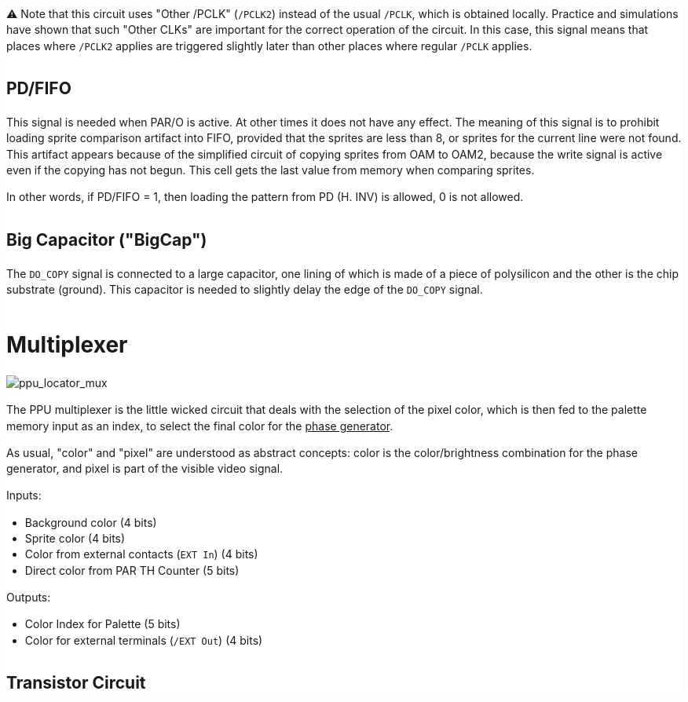 :warning: Note that this circuit uses "Other /PCLK" (`/PCLK2`) instead of the usual `/PCLK`, which is obtained locally.
Practice and simulations have shown that such "Other CLKs" are important for the correct operation of the circuit.
In this case, this signal means that places where `/PCLK2` applies are triggered slightly later than other places where regular `/PCLK` applies.

## PD/FIFO

This signal is needed when PAR/O is active. At other times it does not have any effect. The meaning of this signal is to prohibit loading sprite comparison artifact into FIFO, provided that the sprites are less than 8, or sprites for the current line were not found. This artifact appears because of the simplified circuit of copying sprites from OAM to OAM2, because the write signal is active even if the copying has not begun. This cell gets the last value from memory when comparing sprites. 

In other words, if PD/FIFO = 1, then loading the pattern from PD (H. INV) is allowed, 0 is not allowed.

## Big Capacitor ("BigCap")

The `DO_COPY` signal is connected to a large capacitor, one lining of which is made of a piece of polysilicon and the other is the chip substrate (ground). This capacitor is needed to slightly delay the edge of the `DO_COPY` signal.

# Multiplexer

![ppu_locator_mux](/BreakingNESWiki/imgstore/ppu/ppu_locator_mux.jpg)

The PPU multiplexer is the little wicked circuit that deals with the selection of the pixel color, which is then fed to the palette memory input as an index, to select the final color for the [phase generator](#video-signal-generator).

As usual, "color" and "pixel" are understood as abstract concepts: color is the color/brightness combination for the phase generator, and pixel is part of the visible video signal.

Inputs:
- Background color (4 bits)
- Sprite color (4 bits)
- Color from external contacts (`EXT In`) (4 bits)
- Direct color from PAR TH Counter (5 bits)

Outputs:
- Color Index for Palette (5 bits)
- Color for external terminals (`/EXT Out`) (4 bits)

## Transistor Circuit
